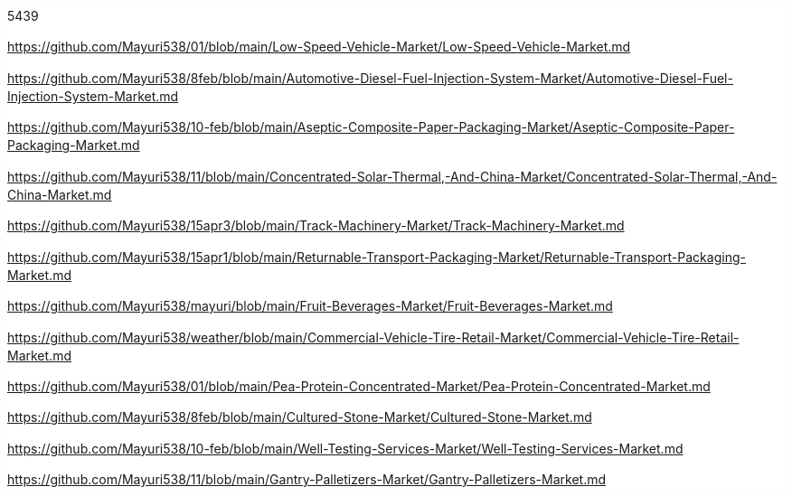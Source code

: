 5439</p><p><a href="https://github.com/Mayuri538/01/blob/main/Low-Speed-Vehicle-Market/Low-Speed-Vehicle-Market.md">https://github.com/Mayuri538/01/blob/main/Low-Speed-Vehicle-Market/Low-Speed-Vehicle-Market.md</a></p><p><a href="https://github.com/Mayuri538/8feb/blob/main/Automotive-Diesel-Fuel-Injection-System-Market/Automotive-Diesel-Fuel-Injection-System-Market.md">https://github.com/Mayuri538/8feb/blob/main/Automotive-Diesel-Fuel-Injection-System-Market/Automotive-Diesel-Fuel-Injection-System-Market.md</a></p><p><a href="https://github.com/Mayuri538/10-feb/blob/main/Aseptic-Composite-Paper-Packaging-Market/Aseptic-Composite-Paper-Packaging-Market.md">https://github.com/Mayuri538/10-feb/blob/main/Aseptic-Composite-Paper-Packaging-Market/Aseptic-Composite-Paper-Packaging-Market.md</a></p><p><a href="https://github.com/Mayuri538/11/blob/main/Concentrated-Solar-Thermal,-And-China-Market/Concentrated-Solar-Thermal,-And-China-Market.md">https://github.com/Mayuri538/11/blob/main/Concentrated-Solar-Thermal,-And-China-Market/Concentrated-Solar-Thermal,-And-China-Market.md</a></p><p><a href="https://github.com/Mayuri538/15apr3/blob/main/Track-Machinery-Market/Track-Machinery-Market.md">https://github.com/Mayuri538/15apr3/blob/main/Track-Machinery-Market/Track-Machinery-Market.md</a></p><p><a href="https://github.com/Mayuri538/15apr1/blob/main/Returnable-Transport-Packaging-Market/Returnable-Transport-Packaging-Market.md">https://github.com/Mayuri538/15apr1/blob/main/Returnable-Transport-Packaging-Market/Returnable-Transport-Packaging-Market.md</a></p><p><a href="https://github.com/Mayuri538/mayuri/blob/main/Fruit-Beverages-Market/Fruit-Beverages-Market.md">https://github.com/Mayuri538/mayuri/blob/main/Fruit-Beverages-Market/Fruit-Beverages-Market.md</a></p><p><a href="https://github.com/Mayuri538/weather/blob/main/Commercial-Vehicle-Tire-Retail-Market/Commercial-Vehicle-Tire-Retail-Market.md">https://github.com/Mayuri538/weather/blob/main/Commercial-Vehicle-Tire-Retail-Market/Commercial-Vehicle-Tire-Retail-Market.md</a></p><p><a href="https://github.com/Mayuri538/01/blob/main/Pea-Protein-Concentrated-Market/Pea-Protein-Concentrated-Market.md">https://github.com/Mayuri538/01/blob/main/Pea-Protein-Concentrated-Market/Pea-Protein-Concentrated-Market.md</a></p><p><a href="https://github.com/Mayuri538/8feb/blob/main/Cultured-Stone-Market/Cultured-Stone-Market.md">https://github.com/Mayuri538/8feb/blob/main/Cultured-Stone-Market/Cultured-Stone-Market.md</a></p><p><a href="https://github.com/Mayuri538/10-feb/blob/main/Well-Testing-Services-Market/Well-Testing-Services-Market.md">https://github.com/Mayuri538/10-feb/blob/main/Well-Testing-Services-Market/Well-Testing-Services-Market.md</a></p><p><a href="https://github.com/Mayuri538/11/blob/main/Gantry-Palletizers-Market/Gantry-Palletizers-Market.md">https://github.com/Mayuri538/11/blob/main/Gantry-Palletizers-Market/Gantry-Palletizers-Market.md</a></p>
